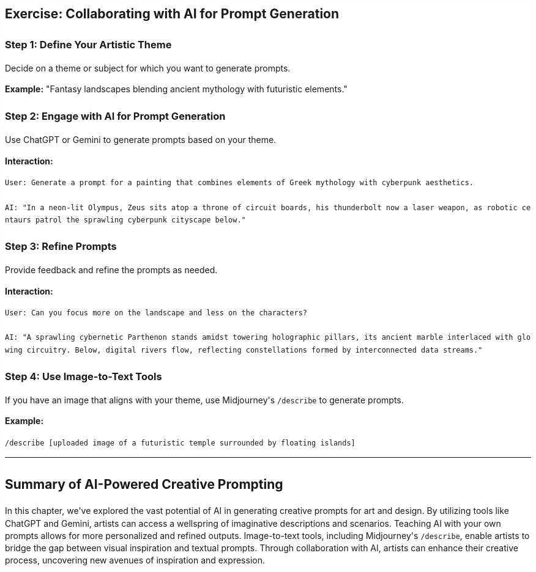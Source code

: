 
## Exercise: Collaborating with AI for Prompt Generation

### Step 1: Define Your Artistic Theme
Decide on a theme or subject for which you want to generate prompts.

**Example:**
"Fantasy landscapes blending ancient mythology with futuristic elements."

### Step 2: Engage with AI for Prompt Generation
Use ChatGPT or Gemini to generate prompts based on your theme.

**Interaction:**
```plaintext
User: Generate a prompt for a painting that combines elements of Greek mythology with cyberpunk aesthetics.

AI: "In a neon-lit Olympus, Zeus sits atop a throne of circuit boards, his thunderbolt now a laser weapon, as robotic centaurs patrol the sprawling cyberpunk cityscape below."
```

### Step 3: Refine Prompts
Provide feedback and refine the prompts as needed.

**Interaction:**
```plaintext
User: Can you focus more on the landscape and less on the characters?

AI: "A sprawling cybernetic Parthenon stands amidst towering holographic pillars, its ancient marble interlaced with glowing circuitry. Below, digital rivers flow, reflecting constellations formed by interconnected data streams."
```

### Step 4: Use Image-to-Text Tools
If you have an image that aligns with your theme, use Midjourney's `/describe` to generate prompts.

**Example:**
```plaintext
/describe [uploaded image of a futuristic temple surrounded by floating islands]
```

---

## Summary of AI-Powered Creative Prompting

In this chapter, we've explored the vast potential of AI in generating creative prompts for art and design. By utilizing tools like ChatGPT and Gemini, artists can access a wellspring of imaginative descriptions and scenarios. Teaching AI with your own prompts allows for more personalized and refined outputs. Image-to-text tools, including Midjourney's `/describe`, enable artists to bridge the gap between visual inspiration and textual prompts. Through collaboration with AI, artists can enhance their creative process, uncovering new avenues of inspiration and expression.


